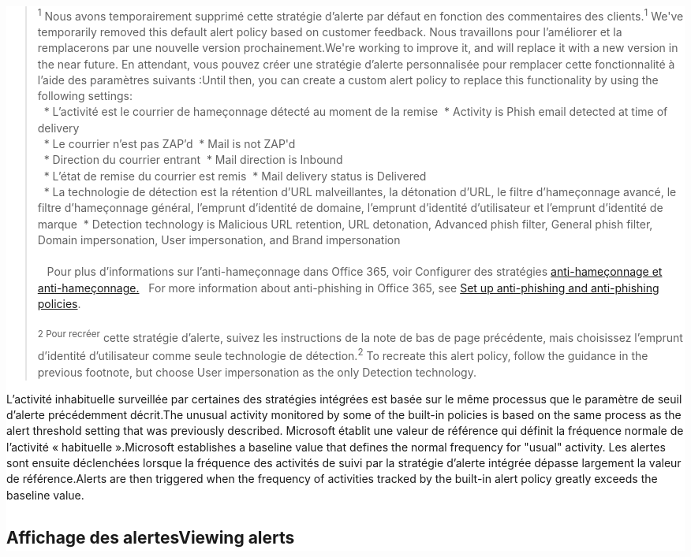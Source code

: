 > <span data-ttu-id="8087a-402"><sup>1</sup> Nous avons temporairement supprimé cette stratégie d’alerte par défaut en fonction des commentaires des clients.</span><span class="sxs-lookup"><span data-stu-id="8087a-402"><sup>1</sup> We've temporarily removed this default alert policy based on customer feedback.</span></span> <span data-ttu-id="8087a-403">Nous travaillons pour l’améliorer et la remplacerons par une nouvelle version prochainement.</span><span class="sxs-lookup"><span data-stu-id="8087a-403">We're working to improve it, and will replace it with a new version in the near future.</span></span> <span data-ttu-id="8087a-404">En attendant, vous pouvez créer une stratégie d’alerte personnalisée pour remplacer cette fonctionnalité à l’aide des paramètres suivants :</span><span class="sxs-lookup"><span data-stu-id="8087a-404">Until then, you can create a custom alert policy to replace this functionality by using the following settings:</span></span><br/><span data-ttu-id="8087a-405">&nbsp; \* L’activité est le courrier de hameçonnage détecté au moment de la remise</span><span class="sxs-lookup"><span data-stu-id="8087a-405">&nbsp; \* Activity is Phish email detected at time of delivery</span></span><br/><span data-ttu-id="8087a-406">&nbsp; \* Le courrier n’est pas ZAP’d</span><span class="sxs-lookup"><span data-stu-id="8087a-406">&nbsp; \* Mail is not ZAP'd</span></span><br/><span data-ttu-id="8087a-407">&nbsp; \* Direction du courrier entrant</span><span class="sxs-lookup"><span data-stu-id="8087a-407">&nbsp; \* Mail direction is Inbound</span></span><br/><span data-ttu-id="8087a-408">&nbsp; \* L’état de remise du courrier est remis</span><span class="sxs-lookup"><span data-stu-id="8087a-408">&nbsp; \* Mail delivery status is Delivered</span></span><br/><span data-ttu-id="8087a-409">&nbsp; \* La technologie de détection est la rétention d’URL malveillantes, la détonation d’URL, le filtre d’hameçonnage avancé, le filtre d’hameçonnage général, l’emprunt d’identité de domaine, l’emprunt d’identité d’utilisateur et l’emprunt d’identité de marque</span><span class="sxs-lookup"><span data-stu-id="8087a-409">&nbsp; \* Detection technology is Malicious URL retention, URL detonation, Advanced phish filter, General phish filter, Domain impersonation, User impersonation, and Brand impersonation</span></span><br/><br/><span data-ttu-id="8087a-410">&nbsp;&nbsp;&nbsp;Pour plus d’informations sur l’anti-hameçonnage dans Office 365, voir Configurer des stratégies [anti-hameçonnage et anti-hameçonnage.](../security/office-365-security/set-up-anti-phishing-policies.md)</span><span class="sxs-lookup"><span data-stu-id="8087a-410">&nbsp;&nbsp;&nbsp;For more information about anti-phishing in Office 365, see [Set up anti-phishing and anti-phishing policies](../security/office-365-security/set-up-anti-phishing-policies.md).</span></span><br/><br/><span data-ttu-id="8087a-411"><sup>2 Pour recréer</sup> cette stratégie d’alerte, suivez les instructions de la note de bas de page précédente, mais choisissez l’emprunt d’identité d’utilisateur comme seule technologie de détection.</span><span class="sxs-lookup"><span data-stu-id="8087a-411"><sup>2</sup> To recreate this alert policy, follow the guidance in the previous footnote, but choose User impersonation as the only Detection technology.</span></span>

<span data-ttu-id="8087a-412">L’activité inhabituelle surveillée par certaines des stratégies intégrées est basée sur le même processus que le paramètre de seuil d’alerte précédemment décrit.</span><span class="sxs-lookup"><span data-stu-id="8087a-412">The unusual activity monitored by some of the built-in policies is based on the same process as the alert threshold setting that was previously described.</span></span> <span data-ttu-id="8087a-413">Microsoft établit une valeur de référence qui définit la fréquence normale de l’activité « habituelle ».</span><span class="sxs-lookup"><span data-stu-id="8087a-413">Microsoft establishes a baseline value that defines the normal frequency for "usual" activity.</span></span> <span data-ttu-id="8087a-414">Les alertes sont ensuite déclenchées lorsque la fréquence des activités de suivi par la stratégie d’alerte intégrée dépasse largement la valeur de référence.</span><span class="sxs-lookup"><span data-stu-id="8087a-414">Alerts are then triggered when the frequency of activities tracked by the built-in alert policy greatly exceeds the baseline value.</span></span>

## <a name="viewing-alerts"></a><span data-ttu-id="8087a-415">Affichage des alertes</span><span class="sxs-lookup"><span data-stu-id="8087a-415">Viewing alerts</span></span>
